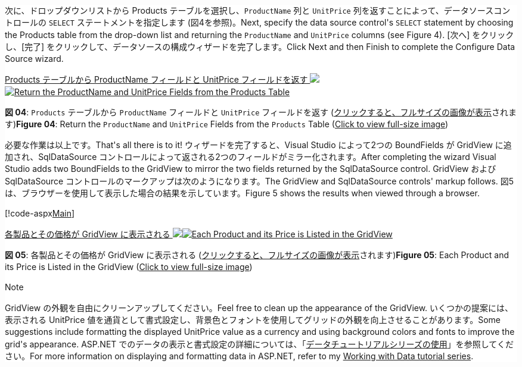 <span data-ttu-id="0c7a1-154">次に、ドロップダウンリストから Products テーブルを選択し、`ProductName` 列と `UnitPrice` 列を返すことによって、データソースコントロールの `SELECT` ステートメントを指定します (図4を参照)。</span><span class="sxs-lookup"><span data-stu-id="0c7a1-154">Next, specify the data source control's `SELECT` statement by choosing the Products table from the drop-down list and returning the `ProductName` and `UnitPrice` columns (see Figure 4).</span></span> <span data-ttu-id="0c7a1-155">[次へ] をクリックし、[完了] をクリックして、データソースの構成ウィザードを完了します。</span><span class="sxs-lookup"><span data-stu-id="0c7a1-155">Click Next and then Finish to complete the Configure Data Source wizard.</span></span>

<span data-ttu-id="0c7a1-156">[Products テーブルから ProductName フィールドと UnitPrice フィールドを返す ![](interacting-with-the-content-page-from-the-master-page-vb/_static/image11.png)](interacting-with-the-content-page-from-the-master-page-vb/_static/image10.png)</span><span class="sxs-lookup"><span data-stu-id="0c7a1-156">[![Return the ProductName and UnitPrice Fields from the Products Table](interacting-with-the-content-page-from-the-master-page-vb/_static/image11.png)](interacting-with-the-content-page-from-the-master-page-vb/_static/image10.png)</span></span>

<span data-ttu-id="0c7a1-157">**図 04**: `Products` テーブルから `ProductName` フィールドと `UnitPrice` フィールドを返す ([クリックすると、フルサイズの画像が表示](interacting-with-the-content-page-from-the-master-page-vb/_static/image12.png)されます)</span><span class="sxs-lookup"><span data-stu-id="0c7a1-157">**Figure 04**: Return the `ProductName` and `UnitPrice` Fields from the `Products` Table  ([Click to view full-size image](interacting-with-the-content-page-from-the-master-page-vb/_static/image12.png))</span></span>

<span data-ttu-id="0c7a1-158">必要な作業は以上です。</span><span class="sxs-lookup"><span data-stu-id="0c7a1-158">That's all there is to it!</span></span> <span data-ttu-id="0c7a1-159">ウィザードを完了すると、Visual Studio によって2つの BoundFields が GridView に追加され、SqlDataSource コントロールによって返される2つのフィールドがミラー化されます。</span><span class="sxs-lookup"><span data-stu-id="0c7a1-159">After completing the wizard Visual Studio adds two BoundFields to the GridView to mirror the two fields returned by the SqlDataSource control.</span></span> <span data-ttu-id="0c7a1-160">GridView および SqlDataSource コントロールのマークアップは次のようになります。</span><span class="sxs-lookup"><span data-stu-id="0c7a1-160">The GridView and SqlDataSource controls' markup follows.</span></span> <span data-ttu-id="0c7a1-161">図5は、ブラウザーを使用して表示した場合の結果を示しています。</span><span class="sxs-lookup"><span data-stu-id="0c7a1-161">Figure 5 shows the results when viewed through a browser.</span></span>

[!code-aspx[Main](interacting-with-the-content-page-from-the-master-page-vb/samples/sample2.aspx)]

<span data-ttu-id="0c7a1-162">[各製品とその価格が GridView に表示される ![](interacting-with-the-content-page-from-the-master-page-vb/_static/image14.png)](interacting-with-the-content-page-from-the-master-page-vb/_static/image13.png)</span><span class="sxs-lookup"><span data-stu-id="0c7a1-162">[![Each Product and its Price is Listed in the GridView](interacting-with-the-content-page-from-the-master-page-vb/_static/image14.png)](interacting-with-the-content-page-from-the-master-page-vb/_static/image13.png)</span></span>

<span data-ttu-id="0c7a1-163">**図 05**: 各製品とその価格が GridView に表示される ([クリックすると、フルサイズの画像が表示](interacting-with-the-content-page-from-the-master-page-vb/_static/image15.png)されます)</span><span class="sxs-lookup"><span data-stu-id="0c7a1-163">**Figure 05**: Each Product and its Price is Listed in the GridView  ([Click to view full-size image](interacting-with-the-content-page-from-the-master-page-vb/_static/image15.png))</span></span>

> [!NOTE]
> <span data-ttu-id="0c7a1-164">GridView の外観を自由にクリーンアップしてください。</span><span class="sxs-lookup"><span data-stu-id="0c7a1-164">Feel free to clean up the appearance of the GridView.</span></span> <span data-ttu-id="0c7a1-165">いくつかの提案には、表示される UnitPrice 値を通貨として書式設定し、背景色とフォントを使用してグリッドの外観を向上させることがあります。</span><span class="sxs-lookup"><span data-stu-id="0c7a1-165">Some suggestions include formatting the displayed UnitPrice value as a currency and using background colors and fonts to improve the grid's appearance.</span></span> <span data-ttu-id="0c7a1-166">ASP.NET でのデータの表示と書式設定の詳細については、「[データチュートリアルシリーズの使用](../../data-access/index.md)」を参照してください。</span><span class="sxs-lookup"><span data-stu-id="0c7a1-166">For more information on displaying and formatting data in ASP.NET, refer to my [Working with Data tutorial series](../../data-access/index.md).</span></span>
